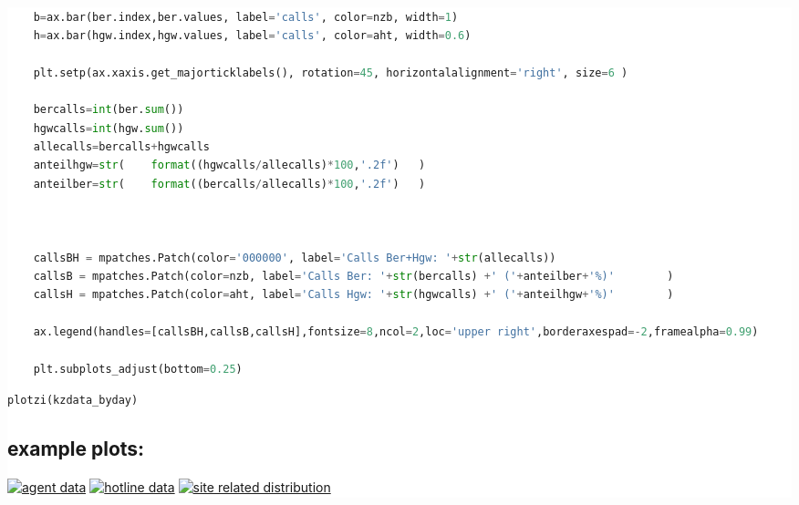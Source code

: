```python
    b=ax.bar(ber.index,ber.values, label='calls', color=nzb, width=1)
    h=ax.bar(hgw.index,hgw.values, label='calls', color=aht, width=0.6)
    
    plt.setp(ax.xaxis.get_majorticklabels(), rotation=45, horizontalalignment='right', size=6 )
    
    bercalls=int(ber.sum())
    hgwcalls=int(hgw.sum())
    allecalls=bercalls+hgwcalls
    anteilhgw=str(    format((hgwcalls/allecalls)*100,'.2f')   )  
    anteilber=str(    format((bercalls/allecalls)*100,'.2f')   )

    
    
    callsBH = mpatches.Patch(color='000000', label='Calls Ber+Hgw: '+str(allecalls))
    callsB = mpatches.Patch(color=nzb, label='Calls Ber: '+str(bercalls) +' ('+anteilber+'%)'        )
    callsH = mpatches.Patch(color=aht, label='Calls Hgw: '+str(hgwcalls) +' ('+anteilhgw+'%)'        )

    ax.legend(handles=[callsBH,callsB,callsH],fontsize=8,ncol=2,loc='upper right',borderaxespad=-2,framealpha=0.99)
    
    plt.subplots_adjust(bottom=0.25)
```


```python
plotzi(kzdata_byday)
```
## example plots:

<a href="../../images/Agenten_2018_05_01_bis_2018_06_01.png" target="_blank"><img src="../../images/Agenten_2018_05_01_bis_2018_06_01.png" alt="agent data" width=200 /></a>
<a href="../../images/Verteilung_am_Tag_2017u2018.png" target="_blank"><img src="../../images/Verteilung_am_Tag_2017u2018.png" alt="hotline data" width=200 /></a>
<a href="../../images/Verteilung_hgw_ber.png" target="_blank"><img src="../../images/Verteilung_hgw_ber.png" alt="site related distribution" width=200 /></a>
